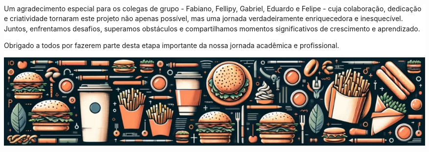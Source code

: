 Um agradecimento especial para os colegas de grupo - Fabiano, Fellipy, Gabriel, Eduardo e Felipe - cuja colaboração, dedicação e criatividade tornaram este projeto não apenas possível, mas uma jornada verdadeiramente enriquecedora e inesquecível. Juntos, enfrentamos desafios, superamos obstáculos e compartilhamos momentos significativos de crescimento e aprendizado.

Obrigado a todos por fazerem parte desta etapa importante da nossa jornada acadêmica e profissional.


![banner](https://github.com/tech-challenge-group22/TC05-Customer-App/blob/main/assets/core/food_banner.png)
